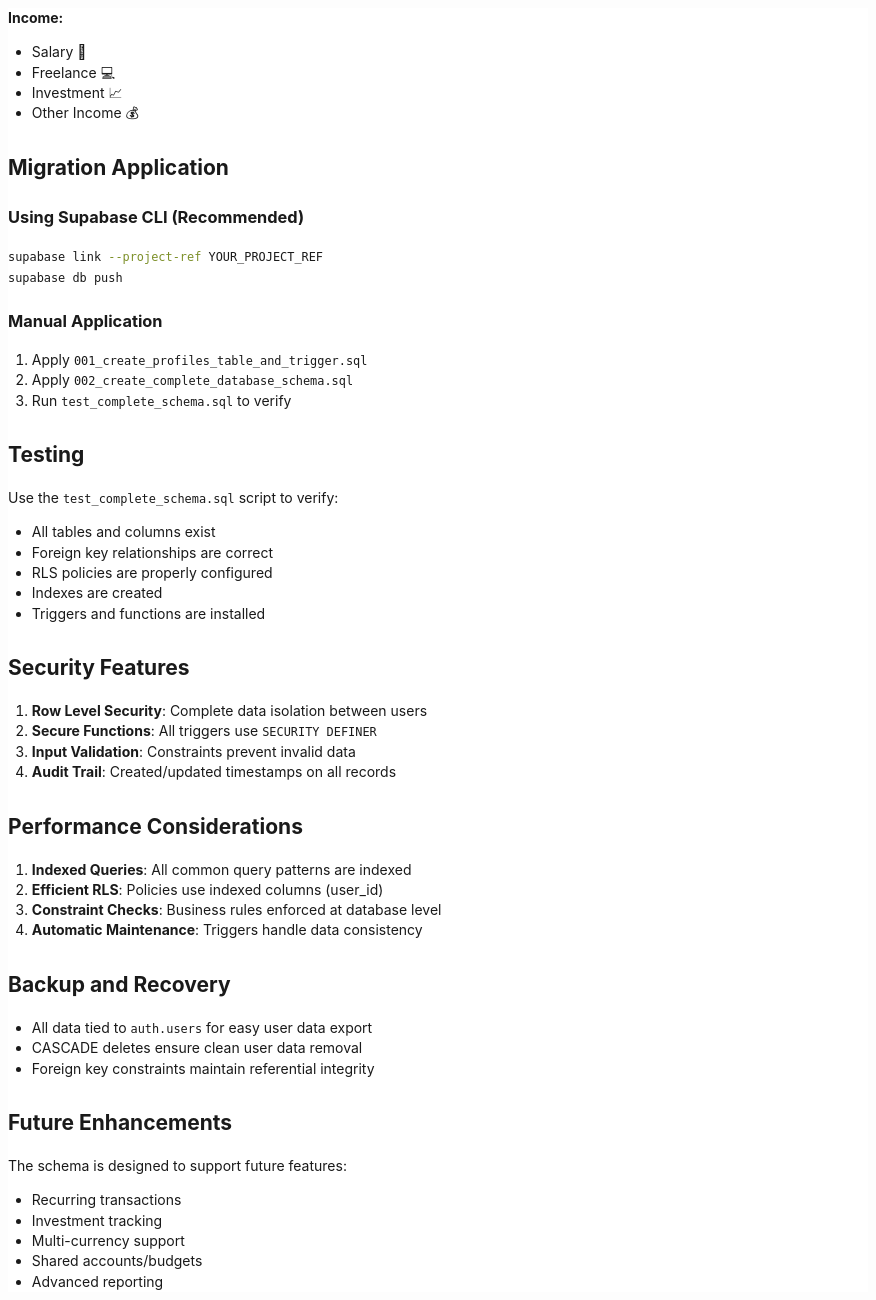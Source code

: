 **Income:**
- Salary 💼
- Freelance 💻
- Investment 📈
- Other Income 💰

## Migration Application

### Using Supabase CLI (Recommended)
```bash
supabase link --project-ref YOUR_PROJECT_REF
supabase db push
```

### Manual Application
1. Apply `001_create_profiles_table_and_trigger.sql`
2. Apply `002_create_complete_database_schema.sql`
3. Run `test_complete_schema.sql` to verify

## Testing

Use the `test_complete_schema.sql` script to verify:
- All tables and columns exist
- Foreign key relationships are correct
- RLS policies are properly configured
- Indexes are created
- Triggers and functions are installed

## Security Features

1. **Row Level Security**: Complete data isolation between users
2. **Secure Functions**: All triggers use `SECURITY DEFINER`
3. **Input Validation**: Constraints prevent invalid data
4. **Audit Trail**: Created/updated timestamps on all records

## Performance Considerations

1. **Indexed Queries**: All common query patterns are indexed
2. **Efficient RLS**: Policies use indexed columns (user_id)
3. **Constraint Checks**: Business rules enforced at database level
4. **Automatic Maintenance**: Triggers handle data consistency

## Backup and Recovery

- All data tied to `auth.users` for easy user data export
- CASCADE deletes ensure clean user data removal
- Foreign key constraints maintain referential integrity

## Future Enhancements

The schema is designed to support future features:
- Recurring transactions
- Investment tracking
- Multi-currency support
- Shared accounts/budgets
- Advanced reporting